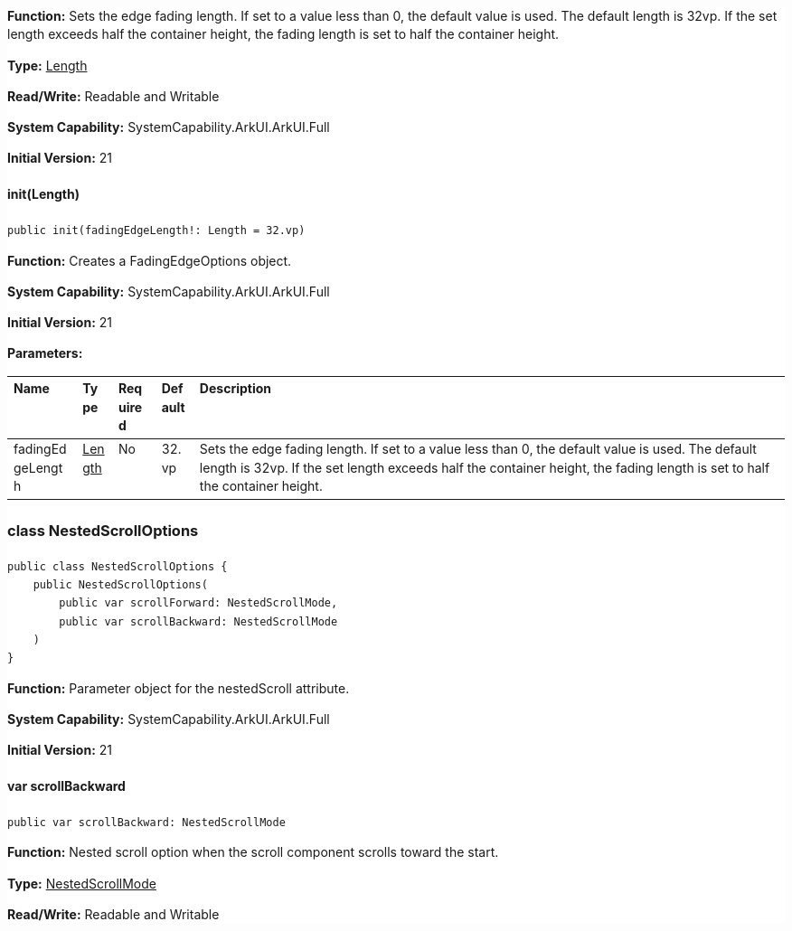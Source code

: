 **Function:** Sets the edge fading length. If set to a value less than 0, the default value is used. The default length is 32vp.
If the set length exceeds half the container height, the fading length is set to half the container height.

**Type:** [Length](../apis/BasicServicesKit/cj-apis-base.md#interface-length)

**Read/Write:** Readable and Writable

**System Capability:** SystemCapability.ArkUI.ArkUI.Full

**Initial Version:** 21

#### init(Length)

```cangjie
public init(fadingEdgeLength!: Length = 32.vp)
```

**Function:** Creates a FadingEdgeOptions object.

**System Capability:** SystemCapability.ArkUI.ArkUI.Full

**Initial Version:** 21

**Parameters:**

| Name | Type | Required | Default | Description |
|:---|:---|:---|:---|:---|
| fadingEdgeLength | [Length](../apis/BasicServicesKit/cj-apis-base.md#interface-length) | No | 32.vp | Sets the edge fading length. If set to a value less than 0, the default value is used. The default length is 32vp. If the set length exceeds half the container height, the fading length is set to half the container height. |

### class NestedScrollOptions

```cangjie
public class NestedScrollOptions {
    public NestedScrollOptions(
        public var scrollForward: NestedScrollMode,
        public var scrollBackward: NestedScrollMode
    )
}
```

**Function:** Parameter object for the nestedScroll attribute.

**System Capability:** SystemCapability.ArkUI.ArkUI.Full

**Initial Version:** 21

#### var scrollBackward

```cangjie
public var scrollBackward: NestedScrollMode
```

**Function:** Nested scroll option when the scroll component scrolls toward the start.

**Type:** [NestedScrollMode](./cj-common-types.md#enum-nestedscrollmode)

**Read/Write:** Readable and Writable

